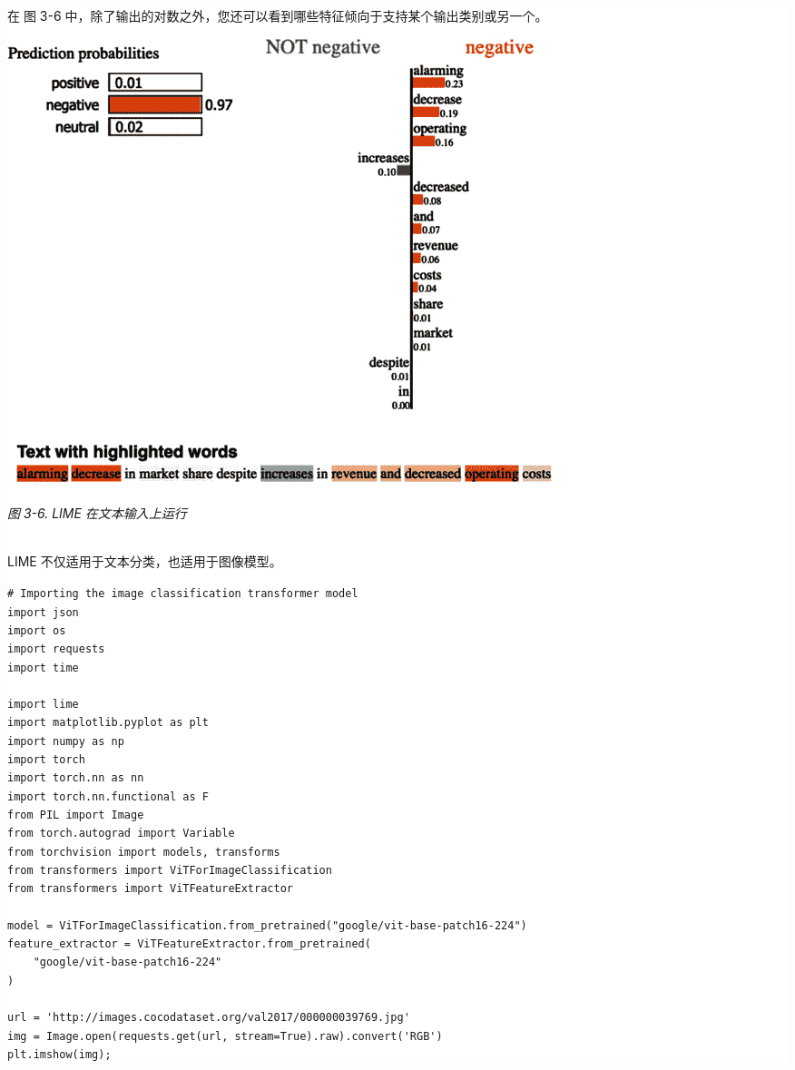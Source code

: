 在 图 3-6 中，除了输出的对数之外，您还可以看到哪些特征倾向于支持某个输出类别或另一个。

![ptml 0306](img/ptml_0306.png)

###### 图 3-6\. LIME 在文本输入上运行

LIME 不仅适用于文本分类，也适用于图像模型。

```
# Importing the image classification transformer model
import json
import os
import requests
import time

import lime
import matplotlib.pyplot as plt
import numpy as np
import torch
import torch.nn as nn
import torch.nn.functional as F
from PIL import Image
from torch.autograd import Variable
from torchvision import models, transforms
from transformers import ViTForImageClassification
from transformers import ViTFeatureExtractor

model = ViTForImageClassification.from_pretrained("google/vit-base-patch16-224")
feature_extractor = ViTFeatureExtractor.from_pretrained(
    "google/vit-base-patch16-224"
)

url = 'http://images.cocodataset.org/val2017/000000039769.jpg'
img = Image.open(requests.get(url, stream=True).raw).convert('RGB')
plt.imshow(img);
```
